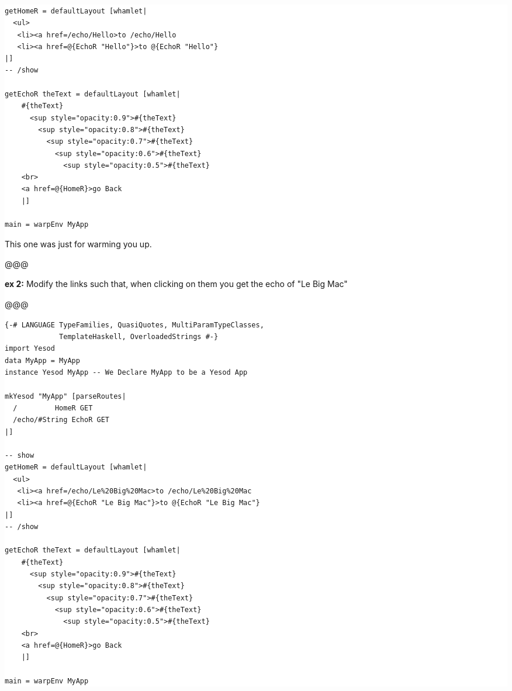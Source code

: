 ``` active haskell web
getHomeR = defaultLayout [whamlet|
  <ul>
   <li><a href=/echo/Hello>to /echo/Hello
   <li><a href=@{EchoR "Hello"}>to @{EchoR "Hello"}
|]
-- /show

getEchoR theText = defaultLayout [whamlet|
    #{theText}
      <sup style="opacity:0.9">#{theText}
        <sup style="opacity:0.8">#{theText}
          <sup style="opacity:0.7">#{theText}
            <sup style="opacity:0.6">#{theText}
              <sup style="opacity:0.5">#{theText}
    <br>
    <a href=@{HomeR}>go Back
    |]

main = warpEnv MyApp
```

This one was just for warming you up.

@@@

**ex 2:** Modify the links such that, when clicking on them you get the echo of "Le Big Mac"

@@@

``` active haskell web
{-# LANGUAGE TypeFamilies, QuasiQuotes, MultiParamTypeClasses,
             TemplateHaskell, OverloadedStrings #-}
import Yesod
data MyApp = MyApp
instance Yesod MyApp -- We Declare MyApp to be a Yesod App

mkYesod "MyApp" [parseRoutes|
  /         HomeR GET
  /echo/#String EchoR GET
|]

-- show
getHomeR = defaultLayout [whamlet|
  <ul>
   <li><a href=/echo/Le%20Big%20Mac>to /echo/Le%20Big%20Mac
   <li><a href=@{EchoR "Le Big Mac"}>to @{EchoR "Le Big Mac"}
|]
-- /show

getEchoR theText = defaultLayout [whamlet|
    #{theText}
      <sup style="opacity:0.9">#{theText}
        <sup style="opacity:0.8">#{theText}
          <sup style="opacity:0.7">#{theText}
            <sup style="opacity:0.6">#{theText}
              <sup style="opacity:0.5">#{theText}
    <br>
    <a href=@{HomeR}>go Back
    |]

main = warpEnv MyApp
```
